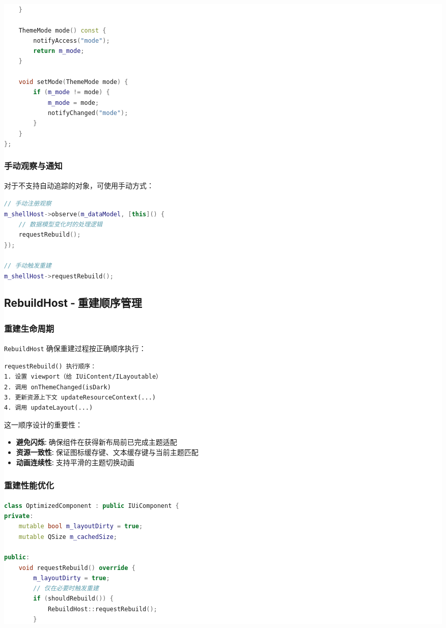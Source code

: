 ```cpp
    }
    
    ThemeMode mode() const {
        notifyAccess("mode");
        return m_mode;
    }
    
    void setMode(ThemeMode mode) {
        if (m_mode != mode) {
            m_mode = mode;
            notifyChanged("mode");
        }
    }
};
```

### 手动观察与通知

对于不支持自动追踪的对象，可使用手动方式：

```cpp
// 手动注册观察
m_shellHost->observe(m_dataModel, [this]() {
    // 数据模型变化时的处理逻辑
    requestRebuild();
});

// 手动触发重建
m_shellHost->requestRebuild();
```

## RebuildHost - 重建顺序管理

### 重建生命周期

`RebuildHost` 确保重建过程按正确顺序执行：

```
requestRebuild() 执行顺序：
1. 设置 viewport（给 IUiContent/ILayoutable）
2. 调用 onThemeChanged(isDark)
3. 更新资源上下文 updateResourceContext(...)  
4. 调用 updateLayout(...)
```

这一顺序设计的重要性：
- **避免闪烁**: 确保组件在获得新布局前已完成主题适配
- **资源一致性**: 保证图标缓存键、文本缓存键与当前主题匹配
- **动画连续性**: 支持平滑的主题切换动画

### 重建性能优化

```cpp
class OptimizedComponent : public IUiComponent {
private:
    mutable bool m_layoutDirty = true;
    mutable QSize m_cachedSize;
    
public:
    void requestRebuild() override {
        m_layoutDirty = true;
        // 仅在必要时触发重建
        if (shouldRebuild()) {
            RebuildHost::requestRebuild();
        }
```